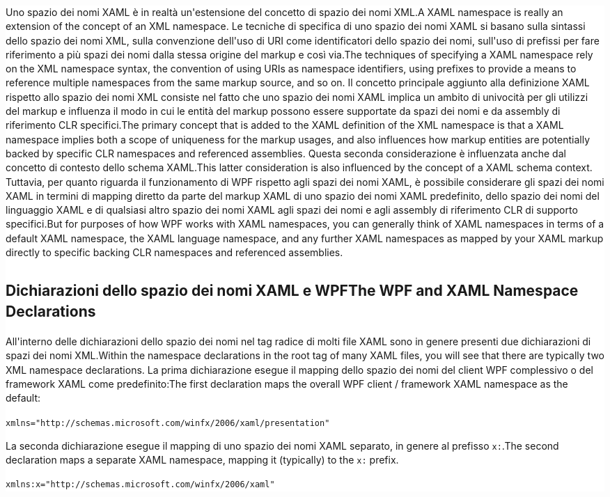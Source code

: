  <span data-ttu-id="bef8a-107">Uno spazio dei nomi XAML è in realtà un'estensione del concetto di spazio dei nomi XML.</span><span class="sxs-lookup"><span data-stu-id="bef8a-107">A XAML namespace is really an extension of the concept of an XML namespace.</span></span> <span data-ttu-id="bef8a-108">Le tecniche di specifica di uno spazio dei nomi XAML si basano sulla sintassi dello spazio dei nomi XML, sulla convenzione dell'uso di URI come identificatori dello spazio dei nomi, sull'uso di prefissi per fare riferimento a più spazi dei nomi dalla stessa origine del markup e così via.</span><span class="sxs-lookup"><span data-stu-id="bef8a-108">The techniques of specifying a XAML namespace rely on the XML namespace syntax, the convention of using URIs as namespace identifiers, using prefixes to provide a means to reference multiple namespaces from the same markup source, and so on.</span></span> <span data-ttu-id="bef8a-109">Il concetto principale aggiunto alla definizione XAML rispetto allo spazio dei nomi XML consiste nel fatto che uno spazio dei nomi XAML implica un ambito di univocità per gli utilizzi del markup e influenza il modo in cui le entità del markup possono essere supportate da spazi dei nomi e da assembly di riferimento CLR specifici.</span><span class="sxs-lookup"><span data-stu-id="bef8a-109">The primary concept that is added to the XAML definition of the XML namespace is that a XAML namespace implies both a scope of uniqueness for the markup usages, and also influences how markup entities are potentially backed by specific CLR namespaces and referenced assemblies.</span></span> <span data-ttu-id="bef8a-110">Questa seconda considerazione è influenzata anche dal concetto di contesto dello schema XAML.</span><span class="sxs-lookup"><span data-stu-id="bef8a-110">This latter consideration is also influenced by the concept of a XAML schema context.</span></span> <span data-ttu-id="bef8a-111">Tuttavia, per quanto riguarda il funzionamento di WPF rispetto agli spazi dei nomi XAML, è possibile considerare gli spazi dei nomi XAML in termini di mapping diretto da parte del markup XAML di uno spazio dei nomi XAML predefinito, dello spazio dei nomi del linguaggio XAML e di qualsiasi altro spazio dei nomi XAML agli spazi dei nomi e agli assembly di riferimento CLR di supporto specifici.</span><span class="sxs-lookup"><span data-stu-id="bef8a-111">But for purposes of how WPF works with XAML namespaces, you can generally think of XAML namespaces in terms of a default XAML namespace, the XAML language namespace, and any further XAML namespaces as mapped by your XAML markup directly to specific backing CLR namespaces and referenced assemblies.</span></span>  
  
<a name="The_WPF_and_XAML_Namespace_Declarations"></a>
## <a name="the-wpf-and-xaml-namespace-declarations"></a><span data-ttu-id="bef8a-112">Dichiarazioni dello spazio dei nomi XAML e WPF</span><span class="sxs-lookup"><span data-stu-id="bef8a-112">The WPF and XAML Namespace Declarations</span></span>  
 <span data-ttu-id="bef8a-113">All'interno delle dichiarazioni dello spazio dei nomi nel tag radice di molti file XAML sono in genere presenti due dichiarazioni di spazi dei nomi XML.</span><span class="sxs-lookup"><span data-stu-id="bef8a-113">Within the namespace declarations in the root tag of many XAML files, you will see that there are typically two XML namespace declarations.</span></span> <span data-ttu-id="bef8a-114">La prima dichiarazione esegue il mapping dello spazio dei nomi del client WPF complessivo o del framework XAML come predefinito:</span><span class="sxs-lookup"><span data-stu-id="bef8a-114">The first declaration maps the overall WPF client / framework XAML namespace as the default:</span></span>  
  
 `xmlns="http://schemas.microsoft.com/winfx/2006/xaml/presentation"`  
  
 <span data-ttu-id="bef8a-115">La seconda dichiarazione esegue il mapping di uno spazio dei nomi XAML separato, in genere al prefisso `x:`.</span><span class="sxs-lookup"><span data-stu-id="bef8a-115">The second declaration maps a separate XAML namespace, mapping it (typically) to the `x:` prefix.</span></span>  
  
 `xmlns:x="http://schemas.microsoft.com/winfx/2006/xaml"`  
  